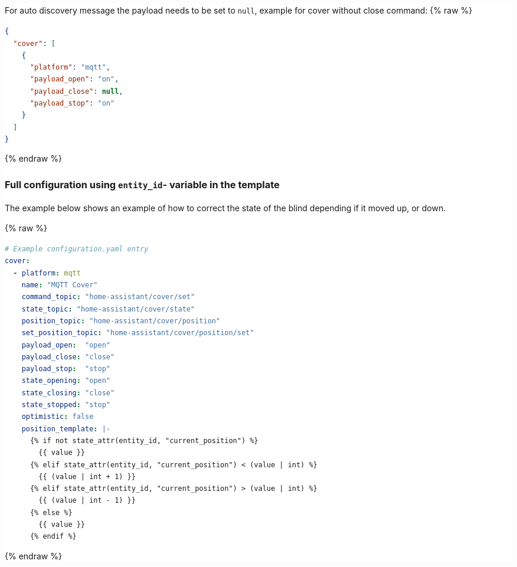 For auto discovery message the payload needs to be set to `null`, example for cover without close command:
{% raw %}

```json
{
  "cover": [
    {
      "platform": "mqtt",
      "payload_open": "on",
      "payload_close": null,
      "payload_stop": "on"
    }
  ]
}
```

{% endraw %}

### Full configuration using `entity_id`- variable in the template

The example below shows an example of how to correct the state of the blind depending if it moved up, or down. 

{% raw %}

```yaml
# Example configuration.yaml entry
cover:
  - platform: mqtt
    name: "MQTT Cover"
    command_topic: "home-assistant/cover/set"
    state_topic: "home-assistant/cover/state"
    position_topic: "home-assistant/cover/position"
    set_position_topic: "home-assistant/cover/position/set"
    payload_open:  "open"
    payload_close: "close"
    payload_stop:  "stop"
    state_opening: "open"
    state_closing: "close"
    state_stopped: "stop"
    optimistic: false
    position_template: |-
      {% if not state_attr(entity_id, "current_position") %}
        {{ value }}
      {% elif state_attr(entity_id, "current_position") < (value | int) %}
        {{ (value | int + 1) }}
      {% elif state_attr(entity_id, "current_position") > (value | int) %}
        {{ (value | int - 1) }}
      {% else %}
        {{ value }}
      {% endif %}
```

{% endraw %}
